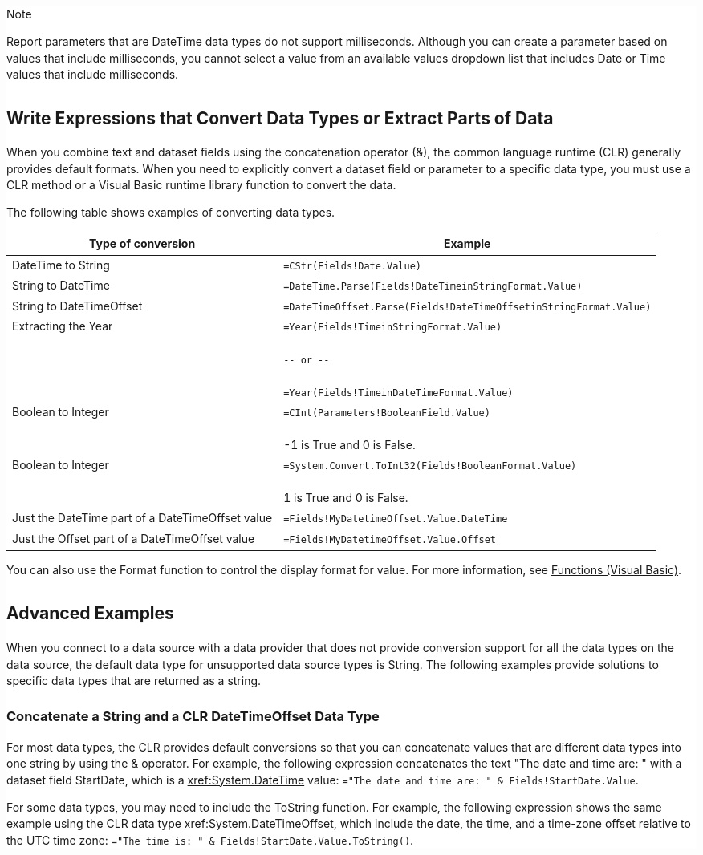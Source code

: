 > [!NOTE]  
> Report parameters that are DateTime data types do not support milliseconds. Although you can create a parameter based on values that include milliseconds, you cannot select a value from an available values dropdown list that includes Date or Time values that include milliseconds.

## Write Expressions that Convert Data Types or Extract Parts of Data

When you combine text and dataset fields using the concatenation operator (&), the common language runtime (CLR) generally provides default formats. When you need to explicitly convert a dataset field or parameter to a specific data type, you must use a CLR method or a Visual Basic runtime library function to convert the data.

The following table shows examples of converting data types.

| Type of conversion | Example |
| --- | --- |
| DateTime to String | `=CStr(Fields!Date.Value)` |
| String to DateTime | `=DateTime.Parse(Fields!DateTimeinStringFormat.Value)` |
| String to DateTimeOffset | `=DateTimeOffset.Parse(Fields!DateTimeOffsetinStringFormat.Value)` |
| Extracting the Year | `=Year(Fields!TimeinStringFormat.Value)`<br /><br />`-- or --`<br /><br />`=Year(Fields!TimeinDateTimeFormat.Value)` |
| Boolean to Integer | `=CInt(Parameters!BooleanField.Value)`<br /><br />-1 is True and 0 is False. |
| Boolean to Integer | `=System.Convert.ToInt32(Fields!BooleanFormat.Value)`<br /><br />1 is True and 0 is False. |
| Just the DateTime part of a DateTimeOffset value | `=Fields!MyDatetimeOffset.Value.DateTime` |
| Just the Offset part of a DateTimeOffset value | `=Fields!MyDatetimeOffset.Value.Offset` |

You can also use the Format function to control the display format for value. For more information, see [Functions (Visual Basic)](/dotnet/visual-basic/language-reference/functions/).

## Advanced Examples

When you connect to a data source with a data provider that does not provide conversion support for all the data types on the data source, the default data type for unsupported data source types is String. The following examples provide solutions to specific data types that are returned as a string.

### Concatenate a String and a CLR DateTimeOffset Data Type

For most data types, the CLR provides default conversions so that you can concatenate values that are different data types into one string by using the & operator. For example, the following expression concatenates the text "The date and time are: " with a dataset field StartDate, which is a <xref:System.DateTime> value: `="The date and time are: " & Fields!StartDate.Value`.

For some data types, you may need to include the ToString function. For example, the following expression shows the same example using the CLR data type <xref:System.DateTimeOffset>, which include the date, the time, and a time-zone offset relative to the UTC time zone: `="The time is: " & Fields!StartDate.Value.ToString()`.

